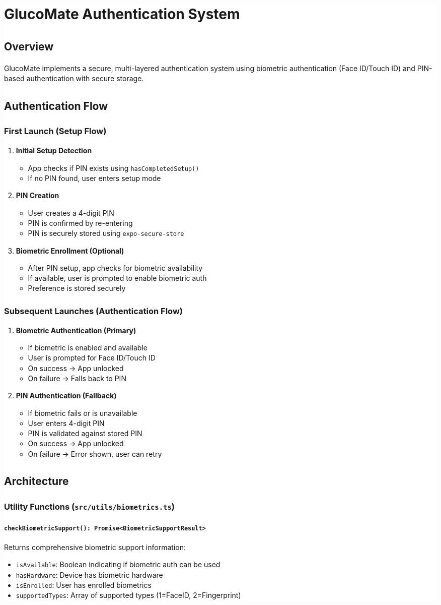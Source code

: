 # GlucoMate Authentication System

## Overview

GlucoMate implements a secure, multi-layered authentication system using biometric authentication (Face ID/Touch ID) and PIN-based authentication with secure storage.

## Authentication Flow

### First Launch (Setup Flow)

1. **Initial Setup Detection**
   - App checks if PIN exists using `hasCompletedSetup()`
   - If no PIN found, user enters setup mode

2. **PIN Creation**
   - User creates a 4-digit PIN
   - PIN is confirmed by re-entering
   - PIN is securely stored using `expo-secure-store`

3. **Biometric Enrollment (Optional)**
   - After PIN setup, app checks for biometric availability
   - If available, user is prompted to enable biometric auth
   - Preference is stored securely

### Subsequent Launches (Authentication Flow)

1. **Biometric Authentication (Primary)**
   - If biometric is enabled and available
   - User is prompted for Face ID/Touch ID
   - On success → App unlocked
   - On failure → Falls back to PIN

2. **PIN Authentication (Fallback)**
   - If biometric fails or is unavailable
   - User enters 4-digit PIN
   - PIN is validated against stored PIN
   - On success → App unlocked
   - On failure → Error shown, user can retry

## Architecture

### Utility Functions (`src/utils/biometrics.ts`)

#### `checkBiometricSupport(): Promise<BiometricSupportResult>`
Returns comprehensive biometric support information:
- `isAvailable`: Boolean indicating if biometric auth can be used
- `hasHardware`: Device has biometric hardware
- `isEnrolled`: User has enrolled biometrics
- `supportedTypes`: Array of supported types (1=FaceID, 2=Fingerprint)
